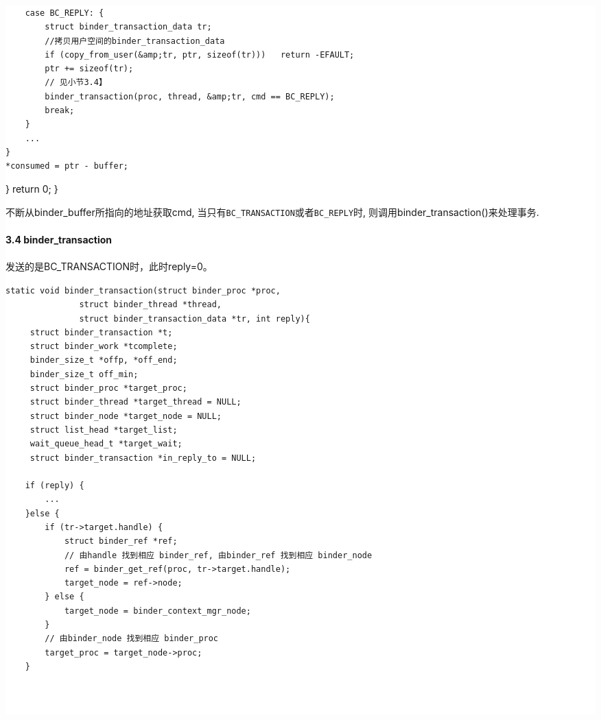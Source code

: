         case BC_REPLY: {
            struct binder_transaction_data tr;
            //拷贝用户空间的binder_transaction_data
            if (copy_from_user(&amp;tr, ptr, sizeof(tr)))   return -EFAULT;
            ptr += sizeof(tr);
            // 见小节3.4】
            binder_transaction(proc, thread, &amp;tr, cmd == BC_REPLY);
            break;
        }
        ...
    }
    *consumed = ptr - buffer;
  }
  return 0;
}
</code></pre>

<p>不断从binder_buffer所指向的地址获取cmd, 当只有<code class="language-plaintext highlighter-rouge">BC_TRANSACTION</code>或者<code class="language-plaintext highlighter-rouge">BC_REPLY</code>时, 则调用binder_transaction()来处理事务.</p>

<h4 id="34-binder_transaction">3.4 binder_transaction</h4>

<p>发送的是BC_TRANSACTION时，此时reply=0。</p>

<pre ><code>static void binder_transaction(struct binder_proc *proc,
               struct binder_thread *thread,
               struct binder_transaction_data *tr, int reply){
     struct binder_transaction *t;
     struct binder_work *tcomplete;
     binder_size_t *offp, *off_end;
     binder_size_t off_min;
     struct binder_proc *target_proc;
     struct binder_thread *target_thread = NULL;
     struct binder_node *target_node = NULL;
     struct list_head *target_list;
     wait_queue_head_t *target_wait;
     struct binder_transaction *in_reply_to = NULL;

    if (reply) {
        ...
    }else {
        if (tr-&gt;target.handle) {
            struct binder_ref *ref;
            // 由handle 找到相应 binder_ref, 由binder_ref 找到相应 binder_node
            ref = binder_get_ref(proc, tr-&gt;target.handle);
            target_node = ref-&gt;node;
        } else {
            target_node = binder_context_mgr_node;
        }
        // 由binder_node 找到相应 binder_proc
        target_proc = target_node-&gt;proc;
    }
